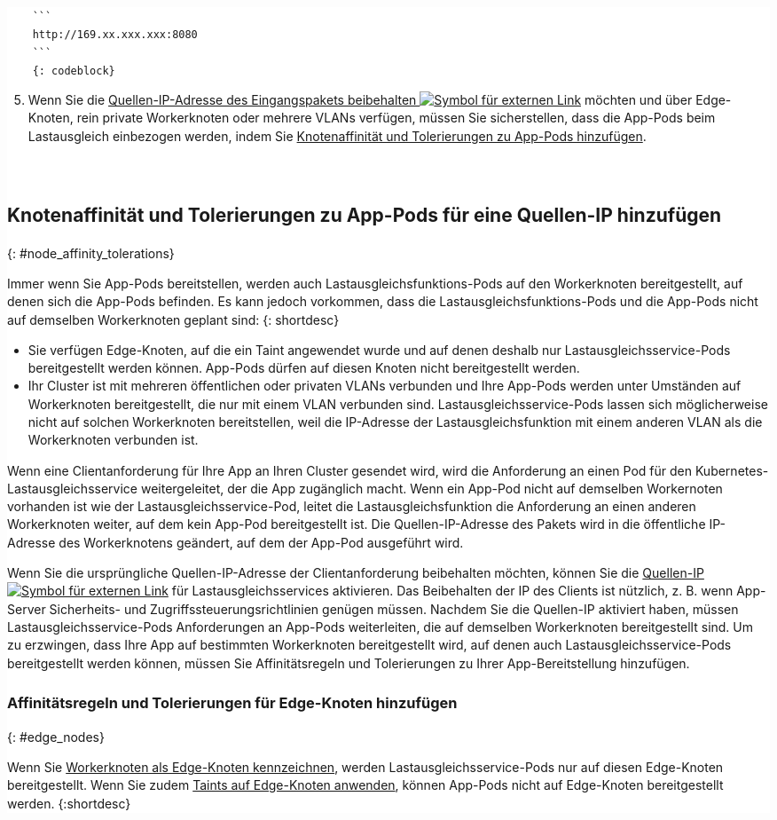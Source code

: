         ```
        http://169.xx.xxx.xxx:8080
        ```
        {: codeblock}

5. Wenn Sie die [Quellen-IP-Adresse des Eingangspakets beibehalten ![Symbol für externen Link](../icons/launch-glyph.svg "Symbol für externen Link")](https://kubernetes.io/docs/tutorials/services/source-ip/#source-ip-for-services-with-typeloadbalancer) möchten und über Edge-Knoten, rein private Workerknoten oder mehrere VLANs verfügen, müssen Sie sicherstellen, dass die App-Pods beim Lastausgleich einbezogen werden, indem Sie [Knotenaffinität und Tolerierungen zu App-Pods hinzufügen](#node_affinity_tolerations). 

<br />


## Knotenaffinität und Tolerierungen zu App-Pods für eine Quellen-IP hinzufügen
{: #node_affinity_tolerations}

Immer wenn Sie App-Pods bereitstellen, werden auch Lastausgleichsfunktions-Pods auf den Workerknoten bereitgestellt, auf denen sich die App-Pods befinden. Es kann jedoch vorkommen, dass die Lastausgleichsfunktions-Pods und die App-Pods nicht auf demselben Workerknoten geplant sind:
{: shortdesc}

* Sie verfügen Edge-Knoten, auf die ein Taint angewendet wurde und auf denen deshalb nur Lastausgleichsservice-Pods bereitgestellt werden können. App-Pods dürfen auf diesen Knoten nicht bereitgestellt werden. 
* Ihr Cluster ist mit mehreren öffentlichen oder privaten VLANs verbunden und Ihre App-Pods werden unter Umständen auf Workerknoten bereitgestellt, die nur mit einem VLAN verbunden sind. Lastausgleichsservice-Pods lassen sich möglicherweise nicht auf solchen Workerknoten bereitstellen, weil die IP-Adresse der Lastausgleichsfunktion mit einem anderen VLAN als die Workerknoten verbunden ist. 

Wenn eine Clientanforderung für Ihre App an Ihren Cluster gesendet wird, wird die Anforderung an einen Pod für den Kubernetes-Lastausgleichsservice weitergeleitet, der die App zugänglich macht. Wenn ein App-Pod nicht auf demselben Workernoten vorhanden ist wie der Lastausgleichsservice-Pod, leitet die Lastausgleichsfunktion die Anforderung an einen anderen Workerknoten weiter, auf dem kein App-Pod bereitgestellt ist. Die Quellen-IP-Adresse des Pakets wird in die öffentliche IP-Adresse des Workerknotens geändert, auf dem der App-Pod ausgeführt wird. 

Wenn Sie die ursprüngliche Quellen-IP-Adresse der Clientanforderung beibehalten möchten, können Sie die [Quellen-IP ![Symbol für externen Link](../icons/launch-glyph.svg "Symbol für externen Link")](https://kubernetes.io/docs/tutorials/services/source-ip/#source-ip-for-services-with-typeloadbalancer) für Lastausgleichsservices aktivieren. Das Beibehalten der IP des Clients ist nützlich, z. B. wenn App-Server Sicherheits- und Zugriffssteuerungsrichtlinien genügen müssen. Nachdem Sie die Quellen-IP aktiviert haben, müssen Lastausgleichsservice-Pods Anforderungen an App-Pods weiterleiten, die auf demselben Workerknoten bereitgestellt sind. Um zu erzwingen, dass Ihre App auf bestimmten Workerknoten bereitgestellt wird, auf denen auch Lastausgleichsservice-Pods bereitgestellt werden können, müssen Sie Affinitätsregeln und Tolerierungen zu Ihrer App-Bereitstellung hinzufügen. 

### Affinitätsregeln und Tolerierungen für Edge-Knoten hinzufügen
{: #edge_nodes}

Wenn Sie [Workerknoten als Edge-Knoten kennzeichnen](cs_edge.html#edge_nodes), werden Lastausgleichsservice-Pods nur auf diesen Edge-Knoten bereitgestellt. Wenn Sie zudem [Taints auf Edge-Knoten anwenden](cs_edge.html#edge_workloads), können App-Pods nicht auf Edge-Knoten bereitgestellt werden.
{:shortdesc}
